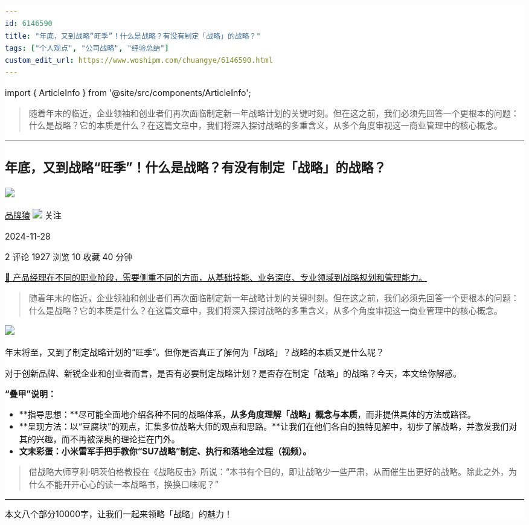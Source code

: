 ```yaml
---
id: 6146590
title: "年底，又到战略“旺季”！什么是战略？有没有制定「战略」的战略？"
tags: ["个人观点", "公司战略", "经验总结"]
custom_edit_url: https://www.woshipm.com/chuangye/6146590.html
---
```

import { ArticleInfo } from '@site/src/components/ArticleInfo';

<ArticleInfo
    author="品牌猿"
    authorLink="https://www.woshipm.com/u/1075939"
    published="2024-11-28"
    views={1927}
    comments={2}
    collects={10}
/>

> 随着年末的临近，企业领袖和创业者们再次面临制定新一年战略计划的关键时刻。但在这之前，我们必须先回答一个更根本的问题：什么是战略？它的本质是什么？在这篇文章中，我们将深入探讨战略的多重含义，从多个角度审视这一商业管理中的核心概念。

---

## 年底，又到战略“旺季”！什么是战略？有没有制定「战略」的战略？

[![](https://image.woshipm.com/wp-files/2020/04/9IBQvFbcQvLo1OpnacVY.png!/both/72x72)](https://www.woshipm.com/u/1075939)

[品牌猿](https://www.woshipm.com/u/1075939) ![](https://static.woshipm.com/tag/1121_1@2x.png) 关注

2024-11-28

2 评论 1927 浏览 10 收藏 40 分钟

[🔗 产品经理在不同的职业阶段，需要侧重不同的方面，从基础技能、业务深度、专业领域到战略规划和管理能力。](https://ke.qidianla.com/courses/90pm)

> 随着年末的临近，企业领袖和创业者们再次面临制定新一年战略计划的关键时刻。但在这之前，我们必须先回答一个更根本的问题：什么是战略？它的本质是什么？在这篇文章中，我们将深入探讨战略的多重含义，从多个角度审视这一商业管理中的核心概念。

![](https://image.woshipm.com/2023/08/23/d85640b2-4193-11ee-ada9-00163e0b5ff3.jpg)

年末将至，又到了制定战略计划的“旺季”。但你是否真正了解何为「战略」？战略的本质又是什么呢？

对于创新品牌、新锐企业和创业者而言，是否有必要制定战略计划？是否存在制定「战略」的战略？今天，本文给你解惑。

**“叠甲”说明：**

*   **指导思想：**尽可能全面地介绍各种不同的战略体系，**从多角度理解「战略」概念与本质**，而非提供具体的方法或路径。
*   **呈现方法：以“豆腐块”的观点，汇集多位战略大师的观点和思路。**让我们在他们各自的独特见解中，初步了解战略，并激发我们对其的兴趣，而不再被深奥的理论拦在门外。
*   **文末彩蛋：小米雷军手把手教你“SU7战略”制定、执行和落地全过程（视频）。**

> 借战略大师亨利·明茨伯格教授在《战略反击》所说：“本书有个目的，即让战略少一些严肃，从而催生出更好的战略。除此之外，为什么不能开开心心的读一本战略书，换换口味呢？”

* * *

本文八个部分10000字，让我们一起来领略「战略」的魅力！
